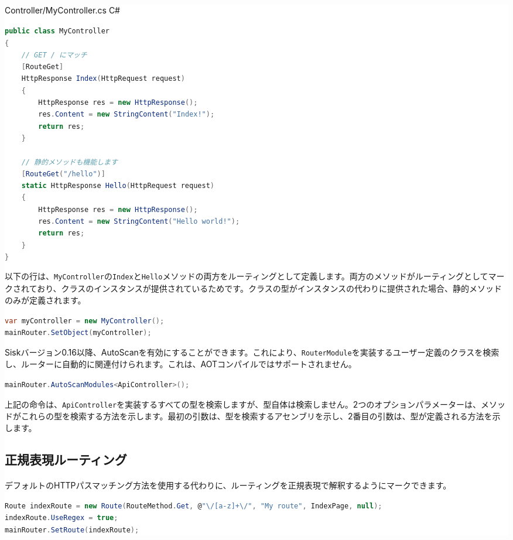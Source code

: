 <div class="script-header">
    <span>
        Controller/MyController.cs
    </span>
    <span>
        C#
    </span>
</div>

```cs
public class MyController
{
    // GET / にマッチ
    [RouteGet]
    HttpResponse Index(HttpRequest request)
    {
        HttpResponse res = new HttpResponse();
        res.Content = new StringContent("Index!");
        return res;
    }
    
    // 静的メソッドも機能します
    [RouteGet("/hello")]
    static HttpResponse Hello(HttpRequest request)
    {
        HttpResponse res = new HttpResponse();
        res.Content = new StringContent("Hello world!");
        return res;
    }
}
```

以下の行は、`MyController`の`Index`と`Hello`メソッドの両方をルーティングとして定義します。両方のメソッドがルーティングとしてマークされており、クラスのインスタンスが提供されているためです。クラスの型がインスタンスの代わりに提供された場合、静的メソッドのみが定義されます。

```cs
var myController = new MyController();
mainRouter.SetObject(myController);
```

Siskバージョン0.16以降、AutoScanを有効にすることができます。これにより、`RouterModule`を実装するユーザー定義のクラスを検索し、ルーターに自動的に関連付けられます。これは、AOTコンパイルではサポートされません。

```cs
mainRouter.AutoScanModules<ApiController>();
```

上記の命令は、`ApiController`を実装するすべての型を検索しますが、型自体は検索しません。2つのオプションパラメーターは、メソッドがこれらの型を検索する方法を示します。最初の引数は、型を検索するアセンブリを示し、2番目の引数は、型が定義される方法を示します。

## 正規表現ルーティング

デフォルトのHTTPパスマッチング方法を使用する代わりに、ルーティングを正規表現で解釈するようにマークできます。

```cs
Route indexRoute = new Route(RouteMethod.Get, @"\/[a-z]+\/", "My route", IndexPage, null);
indexRoute.UseRegex = true;
mainRouter.SetRoute(indexRoute);
```
